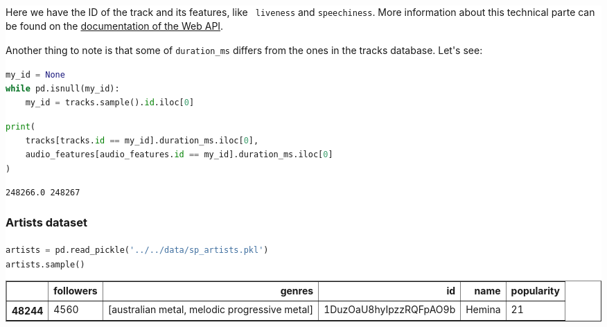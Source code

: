 

Here we have the ID of the track and its features, like ` liveness` and `speechiness`. More information about this technical parte can be found on the [documentation of the Web API](https://developer.spotify.com/documentation/web-api/reference/tracks/get-audio-features/).

Another thing to note is that some of `duration_ms` differs from the ones in the tracks database. Let's see:


```python
my_id = None
while pd.isnull(my_id):
    my_id = tracks.sample().id.iloc[0] 
```


```python
print(
    tracks[tracks.id == my_id].duration_ms.iloc[0],
    audio_features[audio_features.id == my_id].duration_ms.iloc[0]
)
```

    248266.0 248267


### Artists dataset


```python
artists = pd.read_pickle('../../data/sp_artists.pkl')
artists.sample()
```




<div>
<style scoped>
    .dataframe tbody tr th:only-of-type {
        vertical-align: middle;
    }

    .dataframe tbody tr th {
        vertical-align: top;
    }

    .dataframe thead th {
        text-align: right;
    }
</style>
<table border="1" class="dataframe">
  <thead>
    <tr style="text-align: right;">
      <th></th>
      <th>followers</th>
      <th>genres</th>
      <th>id</th>
      <th>name</th>
      <th>popularity</th>
    </tr>
  </thead>
  <tbody>
    <tr>
      <th>48244</th>
      <td>4560</td>
      <td>[australian metal, melodic progressive metal]</td>
      <td>1DuzOaU8hyIpzzRQFpAO9b</td>
      <td>Hemina</td>
      <td>21</td>
    </tr>